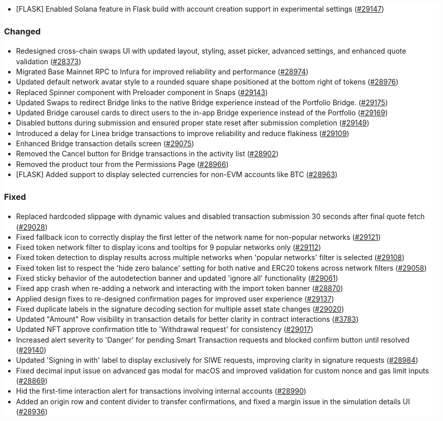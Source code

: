 - [FLASK] Enabled Solana feature in Flask build with account creation support in experimental settings ([#29147](https://github.com/MetaMask/metamask-extension/pull/29147))

### Changed
- Redesigned cross-chain swaps UI with updated layout, styling, asset picker, advanced settings, and enhanced quote validation ([#28373](https://github.com/MetaMask/metamask-extension/pull/28373))
- Migrated Base Mainnet RPC to Infura for improved reliability and performance ([#28974](https://github.com/MetaMask/metamask-extension/pull/28974))
- Updated default network avatar style to a rounded square shape positioned at the bottom right of tokens ([#28976](https://github.com/MetaMask/metamask-extension/pull/28976))
- Replaced Spinner component with Preloader component in Snaps ([#29143](https://github.com/MetaMask/metamask-extension/pull/29143))
- Updated Swaps to redirect Bridge links to the native Bridge experience instead of the Portfolio Bridge. ([#29175](https://github.com/MetaMask/metamask-extension/pull/29175))
- Updated Bridge carousel cards to direct users to the in-app Bridge experience instead of the Portfolio ([#29169](https://github.com/MetaMask/metamask-extension/pull/29169))
- Disabled buttons during submission and ensured proper state reset after submission completion ([#29149](https://github.com/MetaMask/metamask-extension/pull/29149))
- Introduced a delay for Linea bridge transactions to improve reliability and reduce flakiness ([#29109](https://github.com/MetaMask/metamask-extension/pull/29109))
- Enhanced Bridge transaction details screen ([#29075](https://github.com/MetaMask/metamask-extension/pull/29075))
- Removed the Cancel button for Bridge transactions in the activity list ([#28902](https://github.com/MetaMask/metamask-extension/pull/28902))
- Removed the product tour from the Permissions Page ([#28966](https://github.com/MetaMask/metamask-extension/pull/28966))
- [FLASK] Added support to display selected currencies for non-EVM accounts like BTC ([#28963](https://github.com/MetaMask/metamask-extension/pull/28963))

### Fixed
- Replaced hardcoded slippage with dynamic values and disabled transaction submission 30 seconds after final quote fetch ([#29028](https://github.com/MetaMask/metamask-extension/pull/29028))
- Fixed fallback icon to correctly display the first letter of the network name for non-popular networks ([#29121](https://github.com/MetaMask/metamask-extension/pull/29121))
- Fixed token network filter to display icons and tooltips for 9 popular networks only ([#29112](https://github.com/MetaMask/metamask-extension/pull/29112))
- Fixed token detection to display results across multiple networks when 'popular networks' filter is selected ([#29108](https://github.com/MetaMask/metamask-extension/pull/29108))
- Fixed token list to respect the 'hide zero balance' setting for both native and ERC20 tokens across network filters ([#29058](https://github.com/MetaMask/metamask-extension/pull/29058))
- Fixed sticky behavior of the autodetection banner and updated 'ignore all' functionality ([#29061](https://github.com/MetaMask/metamask-extension/pull/29061))
- Fixed app crash when re-adding a network and interacting with the import token banner ([#28870](https://github.com/MetaMask/metamask-extension/pull/28870))
- Applied design fixes to re-designed confirmation pages for improved user experience ([#29137](https://github.com/MetaMask/metamask-extension/pull/29137))
- Fixed duplicate labels in the signature decoding section for multiple asset state changes ([#29020](https://github.com/MetaMask/metamask-extension/pull/29020))
- Updated "Amount" Row visibility in transaction details for better clarity in contract interactions ([#3783](https://github.com/MetaMask/MetaMask-planning/issues/3783))
- Updated NFT approve confirmation title to 'Withdrawal request' for consistency ([#29017](https://github.com/MetaMask/metamask-extension/pull/29017))
- Increased alert severity to 'Danger' for pending Smart Transaction requests and blocked confirm button until resolved ([#29140](https://github.com/MetaMask/metamask-extension/pull/29140))
- Updated 'Signing in with' label to display exclusively for SIWE requests, improving clarity in signature requests ([#28984](https://github.com/MetaMask/metamask-extension/pull/28984))
- Fixed decimal input issue on advanced gas modal for macOS and improved validation for custom nonce and gas limit inputs ([#28869](https://github.com/MetaMask/metamask-extension/pull/28869))
- Hid the first-time interaction alert for transactions involving internal accounts ([#28990](https://github.com/MetaMask/metamask-extension/pull/28990))
- Added an origin row and content divider to transfer confirmations, and fixed a margin issue in the simulation details UI ([#28936](https://github.com/MetaMask/metamask-extension/pull/28936))
